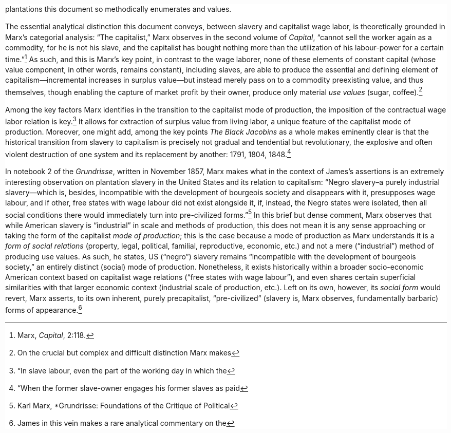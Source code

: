 plantations this document so methodically enumerates and values.

The essential analytical distinction this document conveys, between
slavery and capitalist wage labor, is theoretically grounded in Marx’s
categorial analysis: “The capitalist,” Marx observes in the second
volume of *Capital*, “cannot sell the worker again as a commodity, for
he is not his slave, and the capitalist has bought nothing more than the
utilization of his labour-power for a certain time.”[^34] As such, and
this is Marx’s key point, in contrast to the wage laborer, none of these
elements of constant capital (whose value component, in other words,
remains constant), including slaves, are able to produce the essential
and defining element of capitalism—incremental increases in surplus
value—but instead merely pass on to a commodity preexisting value, and
thus themselves, though enabling the capture of market profit by their
owner, produce only material *use values* (sugar, coffee).[^35]

Among the key factors Marx identifies in the transition to the
capitalist mode of production, the imposition of the contractual wage
labor relation is key.[^36] It allows for extraction of surplus value
from living labor, a unique feature of the capitalist mode of
production. Moreover, one might add, among the key points *The Black
Jacobins* as a whole makes eminently clear is that the historical
transition from slavery to capitalism is precisely not gradual and
tendential but revolutionary, the explosive and often violent
destruction of one system and its replacement by another: 1791, 1804,
1848.[^37]

In notebook 2 of the *Grundrisse*, written in November 1857, Marx makes
what in the context of James’s assertions is an extremely interesting
observation on plantation slavery in the United States and its relation
to capitalism: “Negro slavery–a purely industrial slavery—which is,
besides, incompatible with the development of bourgeois society and
disappears with it, presupposes wage labour, and if other, free states
with wage labour did not exist alongside it, if, instead, the Negro
states were isolated, then all social conditions there would immediately
turn into pre-civilized forms.”[^38] In this brief but dense comment,
Marx observes that while American slavery is “industrial” in scale and
methods of production, this does not mean it is any sense approaching or
taking the form of the capitalist *mode of production*; this is the case
because a mode of production as Marx understands it is a *form of social
relations* (property, legal, political, familial, reproductive,
economic, etc.) and not a mere (“industrial”) method of producing use
values. As such, he states, US (“negro”) slavery remains “incompatible
with the development of bourgeois society,” an entirely distinct
(social) mode of production. Nonetheless, it exists historically within
a broader socio-economic American context based on capitalist wage
relations (“free states with wage labour”), and even shares certain
superficial similarities with that larger economic context (industrial
scale of production, etc.). Left on its own, however, its *social form*
would revert, Marx asserts, to its own inherent, purely precapitalist,
“pre-civilized” (slavery is, Marx observes, fundamentally barbaric)
forms of appearance.[^39]


[^1]: C. L. R. James, *The Black Jacobins: Toussaint L’Ouverture and the
[^2]: C. L. R. James, *World Revolution, 1917–1936: The Rise and Fall of
[^3]: See Robert J. C. Young, *Postcolonialism: An Historical
[^4]: This is a question that I raised in a previous essay, without
[^5]: See James, *The Black Jacobins*, 283, 284. This is the case as
[^6]: Selma James interprets this passage differently, writing that C.
[^7]: Karl Marx, *Capital: A Critique of Political Economy*, vol. 1,
[^8]: See Eric Williams, *Capitalism and Slavery* (1944; repr., Chapel
[^9]: James’s *World Revolution* is redolent with references to “the
[^10]: James, *World Revolution*, 70.
[^11]: Ibid., 78–79.
[^12]: On Marx’s concept of absolute surplus value, see *Capital*, vol.
[^13]: Unsurprisingly, James appears to have read the three volumes of
[^14]: Marx, *Capital*, 1:743. With similar vagueness, in *Theories of
[^15]: Karl Marx and Friedrich Engels, *Manifesto of the Communist
[^16]: Le Robert, *Dictionnaire historique de la langue française*
[^17]: Two of Marx’s many citations gleaned from Capital, vol. 1: “One
[^18]: That one finds in Capital differing, even contradictory, uses and
[^19]: “The other classes decay and disappear in the face of large-scale
[^20]: “The workers have been turned into proletarians, and their means
[^21]: Marx, *Capital*, 1:764n1. By “Roscherian fancy,” Marx is
[^22]: Adding to our uncertainty, Marx at one point even seems to
[^23]: Marx, *Capital*, 1:896. Marx’s famous historical example is that
[^24]: Marx, *Capital*, 1:897.
[^25]: On the 1790s Les Cayes Maroon communes, see Carolyn Fick, *The
[^26]: To further develop this argument, the distinction I am presenting
[^27]: The famous chapters on primitive accumulation are the exception
[^28]: Marx, *Capital*, 1:327.
[^29]: Among the key theoretical distinctions Marx makes in his critique
[^30]: Quoted in Josette Fallope, *Esclaves et citoyens: Les noirs à la
[^31]: Ibid., 593.
[^32]: Karl Marx, *Capital: A Critique of Political Economy*, vol. 2,
[^33]: On the development of qualitative management practices in New
[^34]: Marx, *Capital*, 2:118.
[^35]: On the crucial but complex and difficult distinction Marx makes
[^36]: “In slave labour, even the part of the working day in which the
[^37]: “When the former slave-owner engages his former slaves as paid
[^38]: Karl Marx, *Grundrisse: Foundations of the Critique of Political
[^39]: James in this vein makes a rare analytical commentary on the
[^40]: “On the plantation…near Basse Terre, it is not uncommon to see
[^41]: On the methodology of Capital as a form-based, categorial—as
[^42]: Etienne Balibar, “On the Basic Concepts of Historical
[^43]: Balibar, “On the Basic Concepts of Historical Materialism,” 392
[^44]: The analytical apprehension of the criteria distinguishing
[^45]: Note that as with Marx’s *Capital* itself, the order of
[^46]: “Marx’s concept cannot be made to coincide with the categories of
[^47]: Ibid. (emphasis mine).
[^48]: Marx, *Capital*, vol. 1, chaps. 13–15.
[^49]: Adam Smith famously analyzed the development of the division of
[^50]: Balibar, “On the Basic Concepts of Historical Materialism,” 401.
[^51]: Ibid., 402 (emphasis mine).
[^52]: This is the process Marx analyzes in the crucial chapter 15 of
[^53]: Balibar, “On the Basic Concepts of Historical Materialism,” 403.
[^54]: Balibar, “On the Basic Concepts of Historical Materialism,” 403.
[^55]: Ibid., 406. And so, Balibar concludes, “The movement from one
[^56]: Ibid., 407, 412. Balibar has recently offered an autocritique of
[^57]: That American plantation slavery became increasingly productive
[^58]: “A scientific analysis…is possible only if we can grasp the inner
[^59]: “The production of relative surplus value completely
[^60]: See, for example, the excellent review article by Charles Post,
[^61]: C. L. R. James, quoted in Paul Le Blanc, introduction to McLemee
[^62]: James, “Revolution and the Negro,” 78.
[^63]: C. L. R. James, “Trotsky’s Place in History,” in McLemee and Le
[^64]: “For all their limits,” writes Alberto Toscano, “the
[^65]: On this point, see Althusser’s long-neglected but essential
[^66]: See Nick Nesbitt, *Universal Emancipation: The Haitian Revolution
[^67]: Marx, *Grundrisse*, 101. On Marx’s methodology and his essential
[^68]: Toscano, “Transition Deprogrammed,” 768.